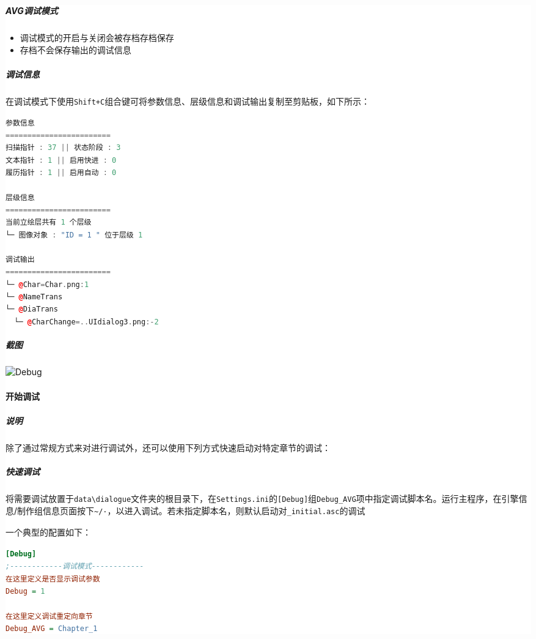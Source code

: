 ##### AVG调试模式

- 调试模式的开启与关闭会被存档存档保存
- 存档不会保存输出的调试信息

##### 调试信息

在调试模式下使用`Shift+C`组合键可将参数信息、层级信息和调试输出复制至剪贴板，如下所示：

```C++
参数信息
========================
扫描指针 : 37 || 状态阶段 : 3
文本指针 : 1 || 启用快进 : 0
履历指针 : 1 || 启用自动 : 0

层级信息
========================
当前立绘层共有 1 个层级
└─ 图像对象 : "ID = 1 " 位于层级 1

调试输出
========================
└─ @Char=Char.png:1
└─ @NameTrans
└─ @DiaTrans
  └─ @CharChange=..UIdialog3.png:-2
```

##### 截图

![Debug](media/image3.jpg)

#### 开始调试

##### 说明

除了通过常规方式来对进行调试外，还可以使用下列方式快速启动对特定章节的调试：

##### 快速调试

将需要调试放置于`data\dialogue`文件夹的根目录下，在`Settings.ini`的`[Debug]`组`Debug_AVG`项中指定调试脚本名。运行主程序，在引擎信息/制作组信息页面按下`~/·`，以进入调试。若未指定脚本名，则默认启动对`_initial.asc`的调试

一个典型的配置如下：

```ini
[Debug]
;------------调试模式------------
在这里定义是否显示调试参数
Debug = 1

在这里定义调试重定向章节
Debug_AVG = Chapter_1
```
